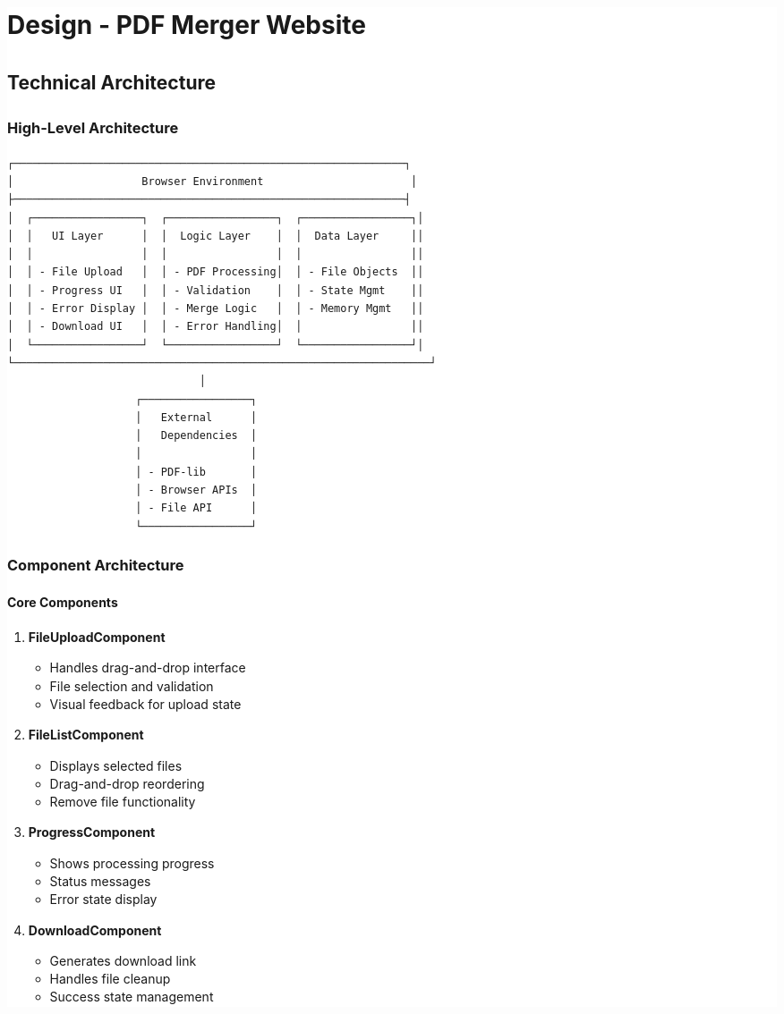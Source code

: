 # Design - PDF Merger Website

## Technical Architecture

### High-Level Architecture

```text
┌─────────────────────────────────────────────────────────────┐
│                    Browser Environment                       │
├─────────────────────────────────────────────────────────────┤
│  ┌─────────────────┐  ┌─────────────────┐  ┌─────────────────┐│
│  │   UI Layer      │  │  Logic Layer    │  │  Data Layer     ││
│  │                 │  │                 │  │                 ││
│  │ - File Upload   │  │ - PDF Processing│  │ - File Objects  ││
│  │ - Progress UI   │  │ - Validation    │  │ - State Mgmt    ││
│  │ - Error Display │  │ - Merge Logic   │  │ - Memory Mgmt   ││
│  │ - Download UI   │  │ - Error Handling│  │                 ││
│  └─────────────────┘  └─────────────────┘  └─────────────────┘│
└─────────────────────────────────────────────────────────────────┘
                              │
                    ┌─────────────────┐
                    │   External      │
                    │   Dependencies  │
                    │                 │
                    │ - PDF-lib       │
                    │ - Browser APIs  │
                    │ - File API      │
                    └─────────────────┘
```

### Component Architecture

#### Core Components

1. **FileUploadComponent**
   - Handles drag-and-drop interface
   - File selection and validation
   - Visual feedback for upload state

2. **FileListComponent**
   - Displays selected files
   - Drag-and-drop reordering
   - Remove file functionality

3. **ProgressComponent**
   - Shows processing progress
   - Status messages
   - Error state display

4. **DownloadComponent**
   - Generates download link
   - Handles file cleanup
   - Success state management
